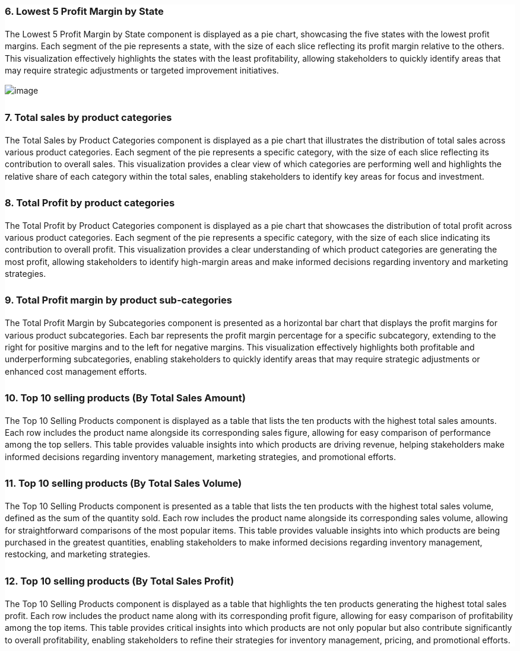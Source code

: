 ### 6. Lowest 5 Profit Margin by State
The Lowest 5 Profit Margin by State component is displayed as a pie chart, showcasing the five states with the lowest profit margins. Each segment of the pie represents a state, with the size of each slice reflecting its profit margin relative to the others. This visualization effectively highlights the states with the least profitability, allowing stakeholders to quickly identify areas that may require strategic adjustments or targeted improvement initiatives.

![image](https://github.com/user-attachments/assets/71d60ada-e8d0-4720-8da8-58f123ac299b)

### 7. Total sales by product categories
The Total Sales by Product Categories component is displayed as a pie chart that illustrates the distribution of total sales across various product categories. Each segment of the pie represents a specific category, with the size of each slice reflecting its contribution to overall sales. This visualization provides a clear view of which categories are performing well and highlights the relative share of each category within the total sales, enabling stakeholders to identify key areas for focus and investment.
### 8. Total Profit by product categories
The Total Profit by Product Categories component is displayed as a pie chart that showcases the distribution of total profit across various product categories. Each segment of the pie represents a specific category, with the size of each slice indicating its contribution to overall profit. This visualization provides a clear understanding of which product categories are generating the most profit, allowing stakeholders to identify high-margin areas and make informed decisions regarding inventory and marketing strategies.
### 9. Total Profit margin by product sub-categories
The Total Profit Margin by Subcategories component is presented as a horizontal bar chart that displays the profit margins for various product subcategories. Each bar represents the profit margin percentage for a specific subcategory, extending to the right for positive margins and to the left for negative margins. This visualization effectively highlights both profitable and underperforming subcategories, enabling stakeholders to quickly identify areas that may require strategic adjustments or enhanced cost management efforts.
### 10. Top 10 selling products (By Total Sales Amount)
The Top 10 Selling Products component is displayed as a table that lists the ten products with the highest total sales amounts. Each row includes the product name alongside its corresponding sales figure, allowing for easy comparison of performance among the top sellers. This table provides valuable insights into which products are driving revenue, helping stakeholders make informed decisions regarding inventory management, marketing strategies, and promotional efforts.
### 11. Top 10 selling products (By Total Sales Volume)
The Top 10 Selling Products component is presented as a table that lists the ten products with the highest total sales volume, defined as the sum of the quantity sold. Each row includes the product name alongside its corresponding sales volume, allowing for straightforward comparisons of the most popular items. This table provides valuable insights into which products are being purchased in the greatest quantities, enabling stakeholders to make informed decisions regarding inventory management, restocking, and marketing strategies.
### 12. Top 10 selling products (By Total Sales Profit)
The Top 10 Selling Products component is displayed as a table that highlights the ten products generating the highest total sales profit. Each row includes the product name along with its corresponding profit figure, allowing for easy comparison of profitability among the top items. This table provides critical insights into which products are not only popular but also contribute significantly to overall profitability, enabling stakeholders to refine their strategies for inventory management, pricing, and promotional efforts.
